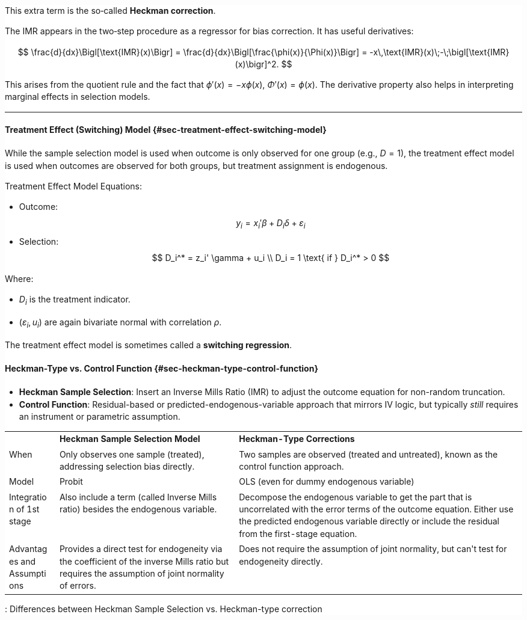 This extra term is the so‐called **Heckman correction**.

The IMR appears in the two‐step procedure as a regressor for bias correction. It has useful derivatives:

$$
\frac{d}{dx}\Bigl[\text{IMR}(x)\Bigr]
= \frac{d}{dx}\Bigl[\frac{\phi(x)}{\Phi(x)}\Bigr]
= -x\,\text{IMR}(x)\;-\;\bigl[\text{IMR}(x)\bigr]^2.
$$

This arises from the quotient rule and the fact that $\phi'(x)=-x\phi(x)$, $\Phi'(x)=\phi(x)$. The derivative property also helps in interpreting marginal effects in selection models.

------------------------------------------------------------------------

#### Treatment Effect (Switching) Model {#sec-treatment-effect-switching-model}

While the sample selection model is used when outcome is only observed for one group (e.g., $D = 1$), the treatment effect model is used when outcomes are observed for both groups, but treatment assignment is endogenous.

Treatment Effect Model Equations:

-   Outcome: $$ y_i = x_i' \beta + D_i \delta + \varepsilon_i $$
-   Selection: $$ D_i^* = z_i' \gamma + u_i \\ D_i = 1 \text{ if } D_i^* > 0 $$

Where:

-   $D_i$ is the treatment indicator.

-   $(\varepsilon_i, u_i)$ are again bivariate normal with correlation $\rho$.

The treatment effect model is sometimes called a **switching regression**.

#### Heckman-Type vs. Control Function {#sec-heckman-type-control-function}

-   **Heckman Sample Selection**: Insert an Inverse Mills Ratio (IMR) to adjust the outcome equation for non-random truncation.
-   **Control Function**: Residual-based or predicted-endogenous-variable approach that mirrors IV logic, but typically *still* requires an instrument or parametric assumption.

|                            |                                                                                                                                                 |                                                                                                                                                                                                                                   |
|----------------------------|-------------------------------------------------------------------------------------------------------------------------------------------------|-----------------------------------------------------------------------------------------------------------------------------------------------------------------------------------------------------------------------------------|
|                            | **Heckman Sample Selection Model**                                                                                                              | **Heckman-Type Corrections**                                                                                                                                                                                                      |
| When                       | Only observes one sample (treated), addressing selection bias directly.                                                                         | Two samples are observed (treated and untreated), known as the control function approach.                                                                                                                                         |
| Model                      | Probit                                                                                                                                          | OLS (even for dummy endogenous variable)                                                                                                                                                                                          |
| Integration of 1st stage   | Also include a term (called Inverse Mills ratio) besides the endogenous variable.                                                               | Decompose the endogenous variable to get the part that is uncorrelated with the error terms of the outcome equation. Either use the predicted endogenous variable directly or include the residual from the first-stage equation. |
| Advantages and Assumptions | Provides a direct test for endogeneity via the coefficient of the inverse Mills ratio but requires the assumption of joint normality of errors. | Does not require the assumption of joint normality, but can't test for endogeneity directly.                                                                                                                                      |

: Differences between Heckman Sample Selection vs. Heckman-type correction
